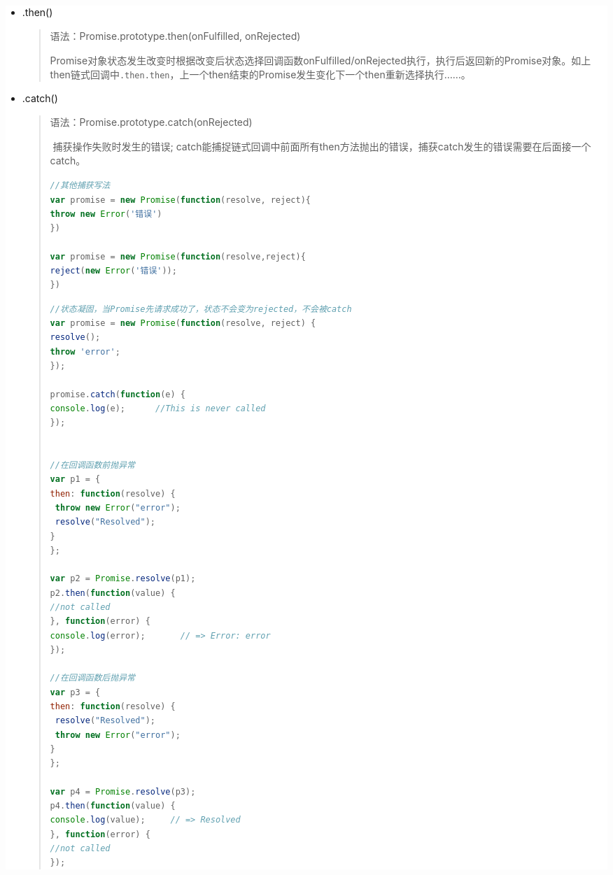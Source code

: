   - .then()

    > 语法：Promise.prototype.then(onFulfilled, onRejected)
    >
    > ​     Promise对象状态发生改变时根据改变后状态选择回调函数onFulfilled/onRejected执行，执行后返回新的Promise对象。如上then链式回调中`.then.then`，上一个then结束的Promise发生变化下一个then重新选择执行……。

  - .catch()

    > 语法：Promise.prototype.catch(onRejected)
    >
    > ​     捕获操作失败时发生的错误; catch能捕捉链式回调中前面所有then方法抛出的错误，捕获catch发生的错误需要在后面接一个catch。
    >
    > ```js
    > //其他捕获写法
    > var promise = new Promise(function(resolve, reject){
    > throw new Error('错误')
    > })
    > 
    > var promise = new Promise(function(resolve,reject){
    > reject(new Error('错误'));
    > })
    > ```
    >
    > ```js
    > //状态凝固，当Promise先请求成功了，状态不会变为rejected，不会被catch
    > var promise = new Promise(function(resolve, reject) {
    > resolve();
    > throw 'error';
    > });
    > 
    > promise.catch(function(e) {
    > console.log(e);      //This is never called
    > });
    > 
    > 
    > //在回调函数前抛异常
    > var p1 = { 
    > then: function(resolve) {
    >  throw new Error("error");
    >  resolve("Resolved");
    > }
    > };
    > 
    > var p2 = Promise.resolve(p1);
    > p2.then(function(value) {
    > //not called
    > }, function(error) {
    > console.log(error);       // => Error: error
    > });
    > 
    > //在回调函数后抛异常
    > var p3 = { 
    > then: function(resolve) {
    >  resolve("Resolved");
    >  throw new Error("error");
    > }
    > };
    > 
    > var p4 = Promise.resolve(p3);
    > p4.then(function(value) {
    > console.log(value);     // => Resolved
    > }, function(error) {
    > //not called
    > });